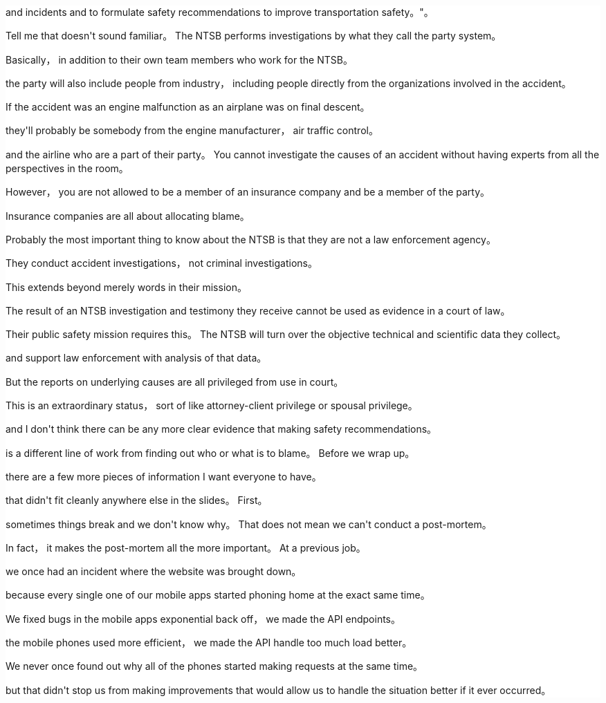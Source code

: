  and incidents and to formulate safety recommendations to improve transportation safety。"。

 Tell me that doesn't sound familiar。 The NTSB performs investigations by what they call the party system。

 Basically， in addition to their own team members who work for the NTSB。

 the party will also include people from industry， including people directly from the organizations involved in the accident。

 If the accident was an engine malfunction as an airplane was on final descent。

 they'll probably be somebody from the engine manufacturer， air traffic control。

 and the airline who are a part of their party。 You cannot investigate the causes of an accident without having experts from all the perspectives in the room。

 However， you are not allowed to be a member of an insurance company and be a member of the party。

 Insurance companies are all about allocating blame。

 Probably the most important thing to know about the NTSB is that they are not a law enforcement agency。

 They conduct accident investigations， not criminal investigations。

 This extends beyond merely words in their mission。

 The result of an NTSB investigation and testimony they receive cannot be used as evidence in a court of law。

 Their public safety mission requires this。 The NTSB will turn over the objective technical and scientific data they collect。

 and support law enforcement with analysis of that data。

 But the reports on underlying causes are all privileged from use in court。

 This is an extraordinary status， sort of like attorney-client privilege or spousal privilege。

 and I don't think there can be any more clear evidence that making safety recommendations。

 is a different line of work from finding out who or what is to blame。 Before we wrap up。

 there are a few more pieces of information I want everyone to have。

 that didn't fit cleanly anywhere else in the slides。 First。

 sometimes things break and we don't know why。 That does not mean we can't conduct a post-mortem。

 In fact， it makes the post-mortem all the more important。 At a previous job。

 we once had an incident where the website was brought down。

 because every single one of our mobile apps started phoning home at the exact same time。

 We fixed bugs in the mobile apps exponential back off， we made the API endpoints。

 the mobile phones used more efficient， we made the API handle too much load better。

 We never once found out why all of the phones started making requests at the same time。

 but that didn't stop us from making improvements that would allow us to handle the situation better if it ever occurred。
